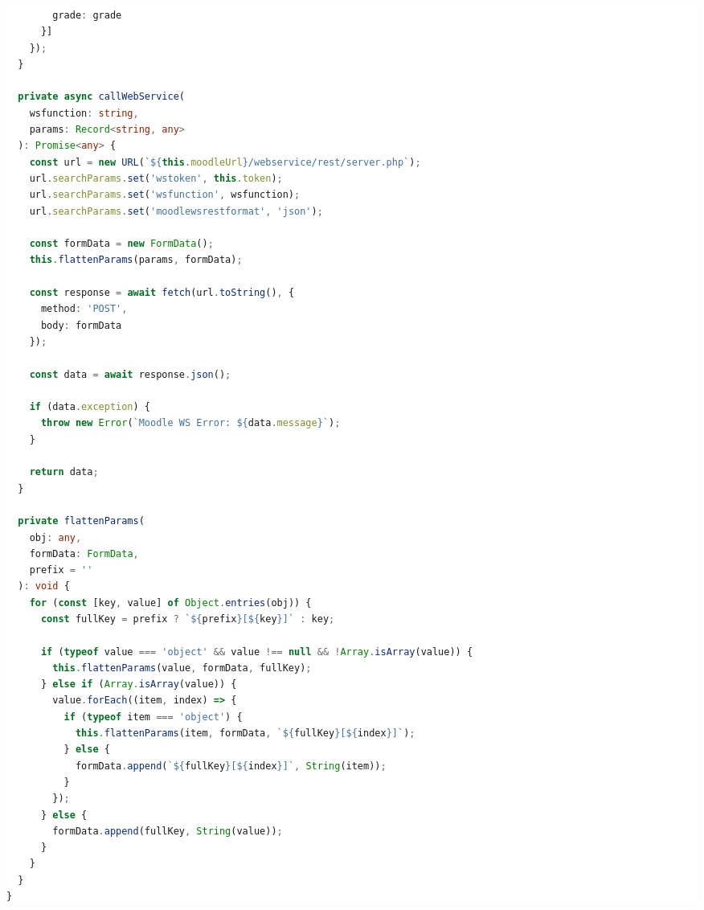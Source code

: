 ```typescript
        grade: grade
      }]
    });
  }
  
  private async callWebService(
    wsfunction: string, 
    params: Record<string, any>
  ): Promise<any> {
    const url = new URL(`${this.moodleUrl}/webservice/rest/server.php`);
    url.searchParams.set('wstoken', this.token);
    url.searchParams.set('wsfunction', wsfunction);
    url.searchParams.set('moodlewsrestformat', 'json');
    
    const formData = new FormData();
    this.flattenParams(params, formData);
    
    const response = await fetch(url.toString(), {
      method: 'POST',
      body: formData
    });
    
    const data = await response.json();
    
    if (data.exception) {
      throw new Error(`Moodle WS Error: ${data.message}`);
    }
    
    return data;
  }
  
  private flattenParams(
    obj: any, 
    formData: FormData, 
    prefix = ''
  ): void {
    for (const [key, value] of Object.entries(obj)) {
      const fullKey = prefix ? `${prefix}[${key}]` : key;
      
      if (typeof value === 'object' && value !== null && !Array.isArray(value)) {
        this.flattenParams(value, formData, fullKey);
      } else if (Array.isArray(value)) {
        value.forEach((item, index) => {
          if (typeof item === 'object') {
            this.flattenParams(item, formData, `${fullKey}[${index}]`);
          } else {
            formData.append(`${fullKey}[${index}]`, String(item));
          }
        });
      } else {
        formData.append(fullKey, String(value));
      }
    }
  }
}
```
